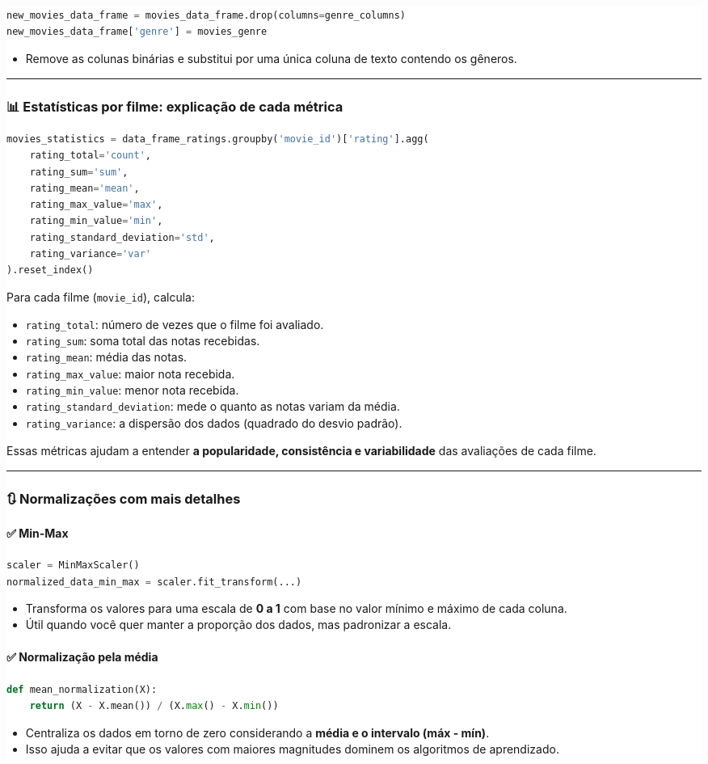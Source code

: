 ```python
new_movies_data_frame = movies_data_frame.drop(columns=genre_columns)
new_movies_data_frame['genre'] = movies_genre
```
- Remove as colunas binárias e substitui por uma única coluna de texto contendo os gêneros.

---

### 📊 Estatísticas por filme: explicação de cada métrica

```python
movies_statistics = data_frame_ratings.groupby('movie_id')['rating'].agg(
    rating_total='count',
    rating_sum='sum',
    rating_mean='mean',
    rating_max_value='max',
    rating_min_value='min',
    rating_standard_deviation='std',
    rating_variance='var'
).reset_index()
```
Para cada filme (`movie_id`), calcula:

- `rating_total`: número de vezes que o filme foi avaliado.
- `rating_sum`: soma total das notas recebidas.
- `rating_mean`: média das notas.
- `rating_max_value`: maior nota recebida.
- `rating_min_value`: menor nota recebida.
- `rating_standard_deviation`: mede o quanto as notas variam da média.
- `rating_variance`: a dispersão dos dados (quadrado do desvio padrão).

Essas métricas ajudam a entender **a popularidade, consistência e variabilidade** das avaliações de cada filme.

---

### 🔃 Normalizações com mais detalhes

#### ✅ Min-Max

```python
scaler = MinMaxScaler()
normalized_data_min_max = scaler.fit_transform(...)
```
- Transforma os valores para uma escala de **0 a 1** com base no valor mínimo e máximo de cada coluna.
- Útil quando você quer manter a proporção dos dados, mas padronizar a escala.

#### ✅ Normalização pela média

```python
def mean_normalization(X):
    return (X - X.mean()) / (X.max() - X.min())
```
- Centraliza os dados em torno de zero considerando a **média e o intervalo (máx - mín)**.
- Isso ajuda a evitar que os valores com maiores magnitudes dominem os algoritmos de aprendizado.
